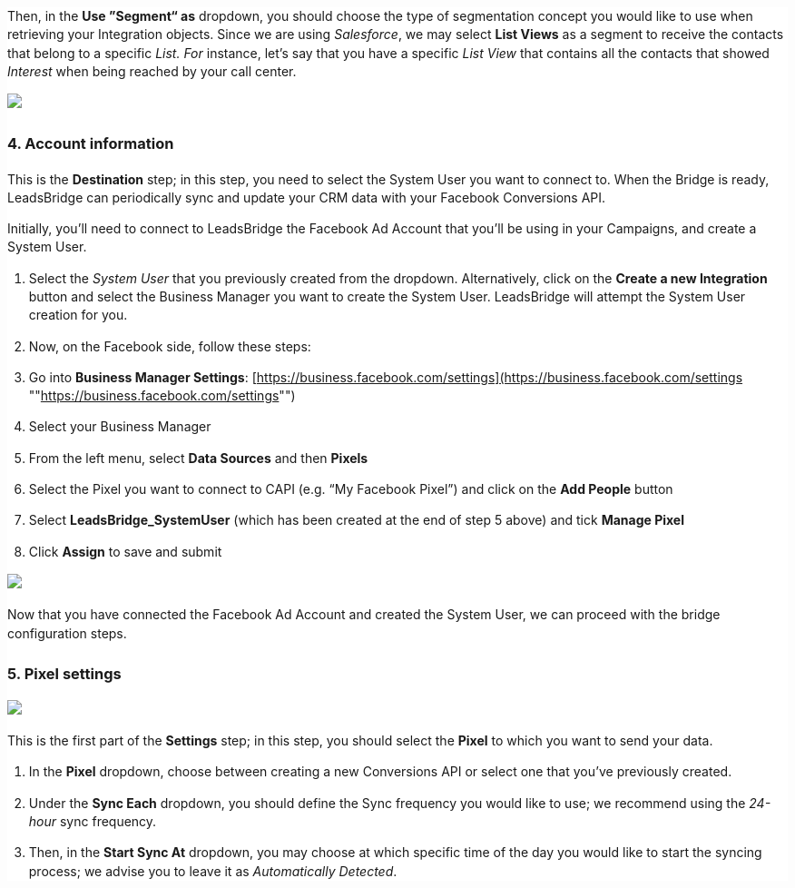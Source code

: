 Then, in the **Use ”Segment“ as** dropdown, you should choose the type of segmentation concept you would like to use when retrieving your Integration objects. Since we are using _Salesforce_, we may select **List Views** as a segment to receive the contacts that belong to a specific _List. For_ instance, let’s say that you have a specific _List View_ that contains all the contacts that showed _Interest_ when being reached by your call center.

![](https://content1.bloomfire.com/thumbnails/contents/003/783/323/original.png?f=1688734005&Expires=1748567763&Signature=LZ82wD~5rinIy2BPXEtqZ-sGrLQBFejK0tmZNagm~2PLk5mavrLAmmjZeg3OjIVjtbwxs83Qbr-Cp8Cx5k-NGq80fqihxchPdC1wDVQQK3TfaMLVlUHMPxtdWSnNWGBJMzBLe6SFOLUFAfrcej3TcZoLu2tUb6cirzaiw0Ezb2I2B3c8POcuaLg4Yht0hc3OSiybX3lqVHsZmLb-rg-G2HWWNgevgfGEYkEJGxOKp-sF4TeK0KsXKZ6pKXGOkDLbKIzGwMPjQyQ56FKKTZ0eIaGF9Y0cdgCL9AHyRHXSWesPj4PnLYWV59vNYaEi-bQA07YMhFY71fz-nWBX7o473g__&Key-Pair-Id=APKAIDFCFZ2UHE5LPIUA)

### **4\. Account information**

This is the **Destination** step; in this step, you need to select the System User you want to connect to. When the Bridge is ready, LeadsBridge can periodically sync and update your CRM data with your Facebook Conversions API.

Initially, you’ll need to connect to LeadsBridge the Facebook Ad Account that you’ll be using in your Campaigns, and create a System User.

1. Select the _System User_ that you previously created from the dropdown. Alternatively, click on the **Create a new Integration** button and select the Business Manager you want to create the System User. LeadsBridge will attempt the System User creation for you.

2. Now, on the Facebook side, follow these steps:

1. Go into **Business Manager Settings**: [https://business.facebook.com/settings](https://business.facebook.com/settings ""https://business.facebook.com/settings"")
2. Select your Business Manager
3. From the left menu, select **Data Sources** and then **Pixels**
4. Select the Pixel you want to connect to CAPI (e.g. “My Facebook Pixel”) and click on the **Add People** button
5. Select **LeadsBridge\_SystemUser** (which has been created at the end of step 5 above) and tick **Manage Pixel**
6. Click **Assign** to save and submit

[![](https://d3pef22pb68mhq.cloudfront.net/wp-content/uploads/2021/04/13165111/a0d83d92-e3a4-491d-961c-dce84a07ade8-800x377.png)](https://d3pef22pb68mhq.cloudfront.net/wp-content/uploads/2021/04/08121529/fe62a6f2-a211-445c-830e-3fe38af2da10-300x141.png)

Now that you have connected the Facebook Ad Account and created the System User, we can proceed with the bridge configuration steps.

### **5\. Pixel settings**

![](https://content1.bloomfire.com/thumbnails/contents/003/783/284/original.png?f=1688732456&Expires=1748567763&Signature=I7npao4Yrgv9FppCJaz7p36hOGBg9iICPC4j-kLaHLeran1iJrVqY1o4~evPEDN-GRwYQ1pWys59B5wKLA9N9Jqy7E3nJWOqUCioG-ALk1wYBp1mwTxptsSxWv-5sXZbfnU7ZdOrtWOLwKAIirYbppKdql31rxuSBcDkVtYaQw-C~9lBMovjEgtIhSzevQ~Fs6Cw5AGziHECSiEzblysJSD0aiS0S0BG01g75LpMtI0Xj161k686KYfiAMDnPfGMb2~5hVlNkvNTnHxvOwa1PUy7CtaAi5i1FS9tl6msSKa0CMeb7TzC33gN~fmpkAZt~V9NDhCDNhaIUgFTCDjcVw__&Key-Pair-Id=APKAIDFCFZ2UHE5LPIUA)

This is the first part of the **Settings** step; in this step, you should select the **Pixel** to which you want to send your data.

1. In the **Pixel** dropdown, choose between creating a new Conversions API or select one that you’ve previously created.

2. Under the **Sync Each** dropdown, you should define the Sync frequency you would like to use; we recommend using the _24-hour_ sync frequency.

3. Then, in the **Start Sync At** dropdown, you may choose at which specific time of the day you would like to start the syncing process; we advise you to leave it as _Automatically Detected_.
